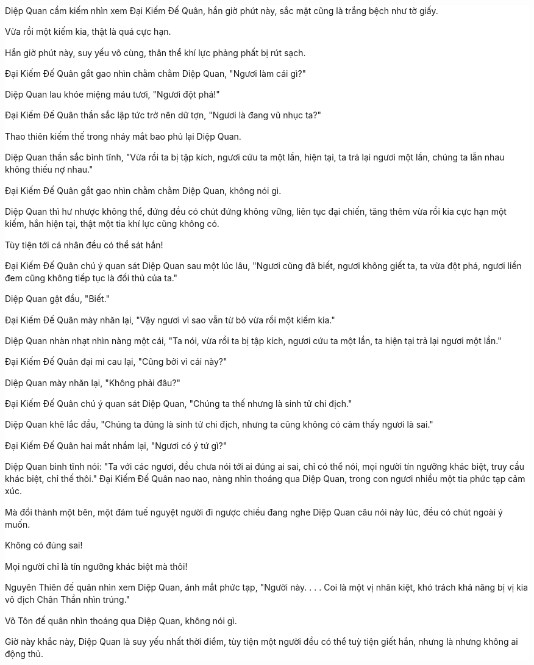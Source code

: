 Diệp Quan cầm kiếm nhìn xem Đại Kiếm Đế Quân, hắn giờ phút này, sắc mặt cũng là trắng bệch như tờ giấy.

Vừa rồi một kiếm kia, thật là quá cực hạn.

Hắn giờ phút này, suy yếu vô cùng, thân thể khí lực phảng phất bị rút sạch.

Đại Kiếm Đế Quân gắt gao nhìn chằm chằm Diệp Quan, "Ngươi làm cái gì?"

Diệp Quan lau khóe miệng máu tươi, "Ngươi đột phá!"

Đại Kiếm Đế Quân thần sắc lập tức trở nên dữ tợn, "Ngươi là đang vũ nhục ta?"

Thao thiên kiếm thế trong nháy mắt bao phủ lại Diệp Quan.

Diệp Quan thần sắc bình tĩnh, "Vừa rồi ta bị tập kích, ngươi cứu ta một lần, hiện tại, ta trả lại ngươi một lần, chúng ta lẫn nhau không thiếu nợ nhau."

Đại Kiếm Đế Quân gắt gao nhìn chằm chằm Diệp Quan, không nói gì.

Diệp Quan thì hư nhược không thể, đứng đều có chút đứng không vững, liên tục đại chiến, tăng thêm vừa rồi kia cực hạn một kiếm, hắn hiện tại, thật một tia khí lực cũng không có.

Tùy tiện tới cá nhân đều có thể sát hắn!

Đại Kiếm Đế Quân chú ý quan sát Diệp Quan sau một lúc lâu, "Ngươi cũng đã biết, ngươi không giết ta, ta vừa đột phá, ngươi liền đem cũng không tiếp tục là đối thủ của ta."

Diệp Quan gật đầu, "Biết."

Đại Kiếm Đế Quân mày nhăn lại, "Vậy ngươi vì sao vẫn từ bỏ vừa rồi một kiếm kia."

Diệp Quan nhàn nhạt nhìn nàng một cái, "Ta nói, vừa rồi ta bị tập kích, ngươi cứu ta một lần, ta hiện tại trả lại ngươi một lần."

Đại Kiếm Đế Quân đại mi cau lại, "Cũng bởi vì cái này?"

Diệp Quan mày nhăn lại, "Không phải đâu?"

Đại Kiếm Đế Quân chú ý quan sát Diệp Quan, "Chúng ta thế nhưng là sinh tử chi địch."

Diệp Quan khẽ lắc đầu, "Chúng ta đúng là sinh tử chi địch, nhưng ta cũng không có cảm thấy ngươi là sai."

Đại Kiếm Đế Quân hai mắt nhắm lại, "Ngươi có ý tứ gì?"

Diệp Quan bình tĩnh nói: "Ta với các ngươi, đều chưa nói tới ai đúng ai sai, chỉ có thể nói, mọi người tín ngưỡng khác biệt, truy cầu khác biệt, chỉ thế thôi." Đại Kiếm Đế Quân nao nao, nàng nhìn thoáng qua Diệp Quan, trong con ngươi nhiều một tia phức tạp cảm xúc.

Mà đổi thành một bên, một đám tuế nguyệt người đi ngược chiều đang nghe Diệp Quan câu nói này lúc, đều có chút ngoài ý muốn.

Không có đúng sai!

Mọi người chỉ là tín ngưỡng khác biệt mà thôi!

Nguyên Thiên đế quân nhìn xem Diệp Quan, ánh mắt phức tạp, "Người này. . . . Coi là một vị nhân kiệt, khó trách khả năng bị vị kia vô địch Chân Thần nhìn trúng."

Võ Tôn đế quân nhìn thoáng qua Diệp Quan, không nói gì.

Giờ này khắc này, Diệp Quan là suy yếu nhất thời điểm, tùy tiện một người đều có thể tuỳ tiện giết hắn, nhưng là nhưng không ai động thủ.
